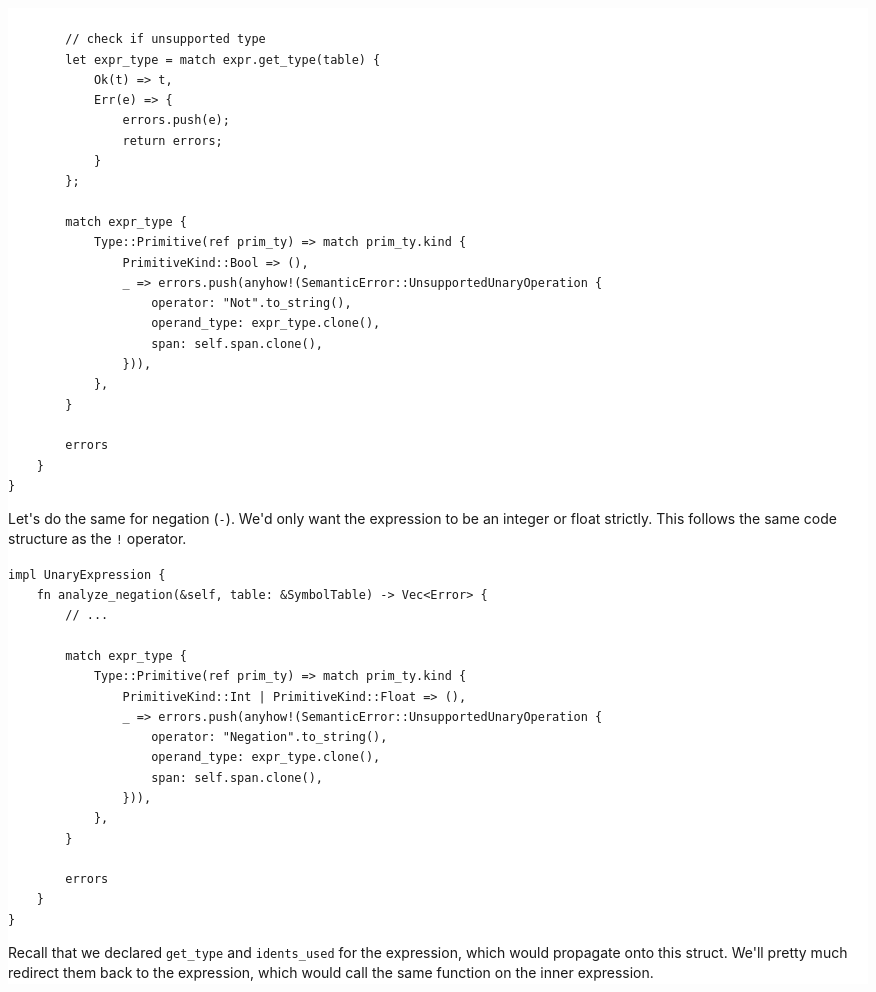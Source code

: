```rust,ignore

        // check if unsupported type
        let expr_type = match expr.get_type(table) {
            Ok(t) => t,
            Err(e) => {
                errors.push(e);
                return errors;
            }
        };

        match expr_type {
            Type::Primitive(ref prim_ty) => match prim_ty.kind {
                PrimitiveKind::Bool => (),
                _ => errors.push(anyhow!(SemanticError::UnsupportedUnaryOperation {
                    operator: "Not".to_string(),
                    operand_type: expr_type.clone(),
                    span: self.span.clone(),
                })),
            },
        }

        errors
    }
}
```

Let's do the same for negation (`-`). We'd only want the expression to be an integer or float strictly. This follows the same code structure as the `!` operator.

```rust,ignore
impl UnaryExpression {
    fn analyze_negation(&self, table: &SymbolTable) -> Vec<Error> {
        // ...

        match expr_type {
            Type::Primitive(ref prim_ty) => match prim_ty.kind {
                PrimitiveKind::Int | PrimitiveKind::Float => (),
                _ => errors.push(anyhow!(SemanticError::UnsupportedUnaryOperation {
                    operator: "Negation".to_string(),
                    operand_type: expr_type.clone(),
                    span: self.span.clone(),
                })),
            },
        }

        errors
    }
}
```

Recall that we declared `get_type` and `idents_used` for the expression, which would propagate onto this struct. We'll pretty much redirect them back to the expression, which would call the same function on the inner expression.
